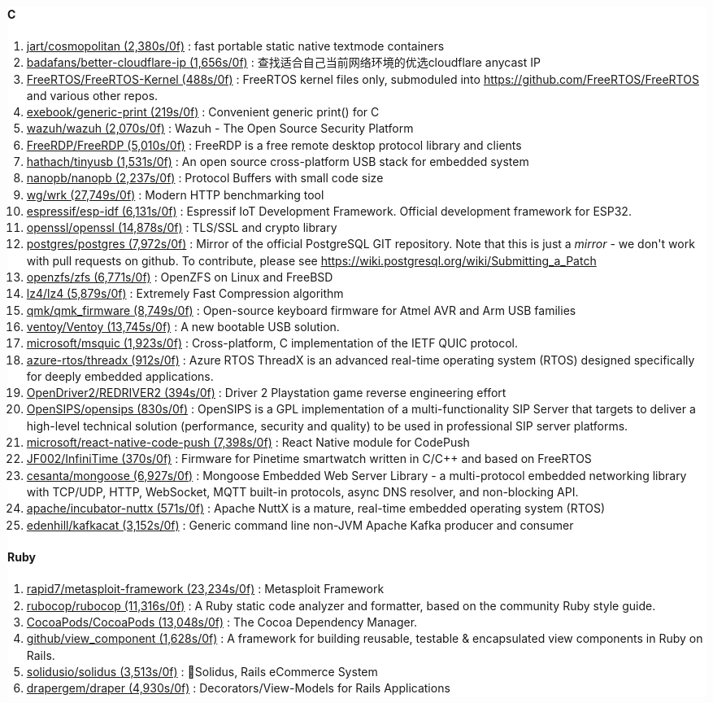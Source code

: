 #### C
1. [jart/cosmopolitan (2,380s/0f)](https://github.com/jart/cosmopolitan) : fast portable static native textmode containers
2. [badafans/better-cloudflare-ip (1,656s/0f)](https://github.com/badafans/better-cloudflare-ip) : 查找适合自己当前网络环境的优选cloudflare anycast IP
3. [FreeRTOS/FreeRTOS-Kernel (488s/0f)](https://github.com/FreeRTOS/FreeRTOS-Kernel) : FreeRTOS kernel files only, submoduled into https://github.com/FreeRTOS/FreeRTOS and various other repos.
4. [exebook/generic-print (219s/0f)](https://github.com/exebook/generic-print) : Convenient generic print() for C
5. [wazuh/wazuh (2,070s/0f)](https://github.com/wazuh/wazuh) : Wazuh - The Open Source Security Platform
6. [FreeRDP/FreeRDP (5,010s/0f)](https://github.com/FreeRDP/FreeRDP) : FreeRDP is a free remote desktop protocol library and clients
7. [hathach/tinyusb (1,531s/0f)](https://github.com/hathach/tinyusb) : An open source cross-platform USB stack for embedded system
8. [nanopb/nanopb (2,237s/0f)](https://github.com/nanopb/nanopb) : Protocol Buffers with small code size
9. [wg/wrk (27,749s/0f)](https://github.com/wg/wrk) : Modern HTTP benchmarking tool
10. [espressif/esp-idf (6,131s/0f)](https://github.com/espressif/esp-idf) : Espressif IoT Development Framework. Official development framework for ESP32.
11. [openssl/openssl (14,878s/0f)](https://github.com/openssl/openssl) : TLS/SSL and crypto library
12. [postgres/postgres (7,972s/0f)](https://github.com/postgres/postgres) : Mirror of the official PostgreSQL GIT repository. Note that this is just a *mirror* - we don't work with pull requests on github. To contribute, please see https://wiki.postgresql.org/wiki/Submitting_a_Patch
13. [openzfs/zfs (6,771s/0f)](https://github.com/openzfs/zfs) : OpenZFS on Linux and FreeBSD
14. [lz4/lz4 (5,879s/0f)](https://github.com/lz4/lz4) : Extremely Fast Compression algorithm
15. [qmk/qmk_firmware (8,749s/0f)](https://github.com/qmk/qmk_firmware) : Open-source keyboard firmware for Atmel AVR and Arm USB families
16. [ventoy/Ventoy (13,745s/0f)](https://github.com/ventoy/Ventoy) : A new bootable USB solution.
17. [microsoft/msquic (1,923s/0f)](https://github.com/microsoft/msquic) : Cross-platform, C implementation of the IETF QUIC protocol.
18. [azure-rtos/threadx (912s/0f)](https://github.com/azure-rtos/threadx) : Azure RTOS ThreadX is an advanced real-time operating system (RTOS) designed specifically for deeply embedded applications.
19. [OpenDriver2/REDRIVER2 (394s/0f)](https://github.com/OpenDriver2/REDRIVER2) : Driver 2 Playstation game reverse engineering effort
20. [OpenSIPS/opensips (830s/0f)](https://github.com/OpenSIPS/opensips) : OpenSIPS is a GPL implementation of a multi-functionality SIP Server that targets to deliver a high-level technical solution (performance, security and quality) to be used in professional SIP server platforms.
21. [microsoft/react-native-code-push (7,398s/0f)](https://github.com/microsoft/react-native-code-push) : React Native module for CodePush
22. [JF002/InfiniTime (370s/0f)](https://github.com/JF002/InfiniTime) : Firmware for Pinetime smartwatch written in C/C++ and based on FreeRTOS
23. [cesanta/mongoose (6,927s/0f)](https://github.com/cesanta/mongoose) : Mongoose Embedded Web Server Library - a multi-protocol embedded networking library with TCP/UDP, HTTP, WebSocket, MQTT built-in protocols, async DNS resolver, and non-blocking API.
24. [apache/incubator-nuttx (571s/0f)](https://github.com/apache/incubator-nuttx) : Apache NuttX is a mature, real-time embedded operating system (RTOS)
25. [edenhill/kafkacat (3,152s/0f)](https://github.com/edenhill/kafkacat) : Generic command line non-JVM Apache Kafka producer and consumer

#### Ruby
1. [rapid7/metasploit-framework (23,234s/0f)](https://github.com/rapid7/metasploit-framework) : Metasploit Framework
2. [rubocop/rubocop (11,316s/0f)](https://github.com/rubocop/rubocop) : A Ruby static code analyzer and formatter, based on the community Ruby style guide.
3. [CocoaPods/CocoaPods (13,048s/0f)](https://github.com/CocoaPods/CocoaPods) : The Cocoa Dependency Manager.
4. [github/view_component (1,628s/0f)](https://github.com/github/view_component) : A framework for building reusable, testable & encapsulated view components in Ruby on Rails.
5. [solidusio/solidus (3,513s/0f)](https://github.com/solidusio/solidus) : 🛒Solidus, Rails eCommerce System
6. [drapergem/draper (4,930s/0f)](https://github.com/drapergem/draper) : Decorators/View-Models for Rails Applications